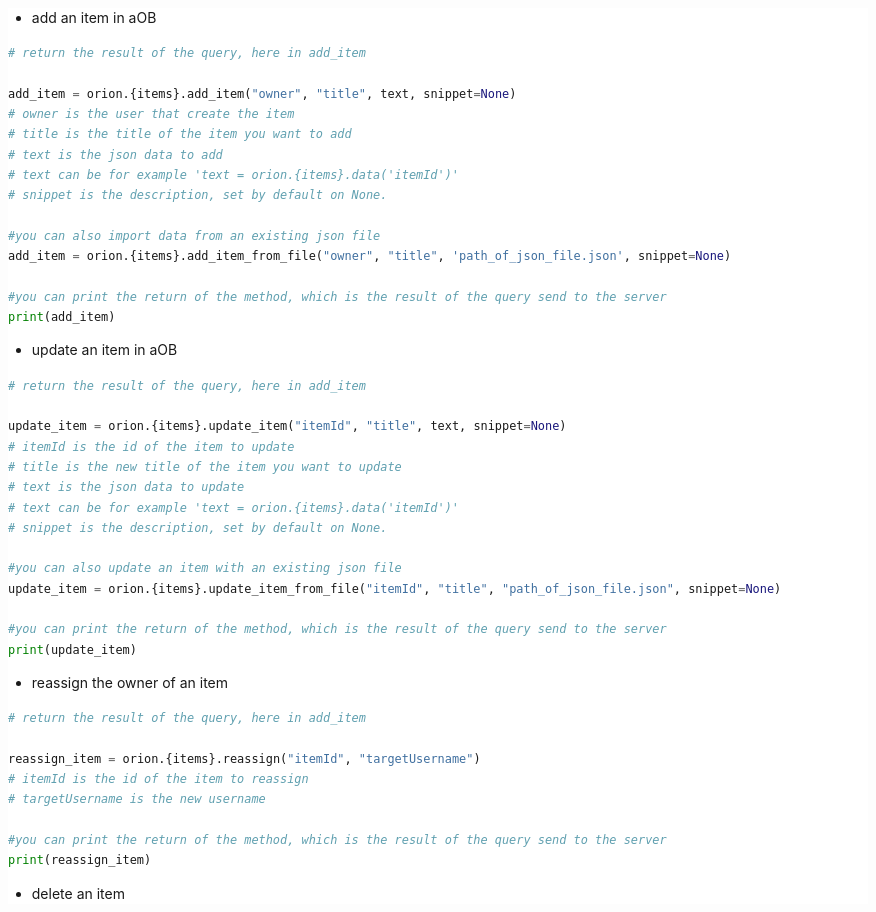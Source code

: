 * add an item in aOB

```python
# return the result of the query, here in add_item

add_item = orion.{items}.add_item("owner", "title", text, snippet=None)
# owner is the user that create the item
# title is the title of the item you want to add
# text is the json data to add
# text can be for example 'text = orion.{items}.data('itemId')'
# snippet is the description, set by default on None.

#you can also import data from an existing json file
add_item = orion.{items}.add_item_from_file("owner", "title", 'path_of_json_file.json', snippet=None)

#you can print the return of the method, which is the result of the query send to the server
print(add_item)
```

* update an item in aOB

```python
# return the result of the query, here in add_item

update_item = orion.{items}.update_item("itemId", "title", text, snippet=None)
# itemId is the id of the item to update
# title is the new title of the item you want to update
# text is the json data to update
# text can be for example 'text = orion.{items}.data('itemId')'
# snippet is the description, set by default on None.

#you can also update an item with an existing json file
update_item = orion.{items}.update_item_from_file("itemId", "title", "path_of_json_file.json", snippet=None)

#you can print the return of the method, which is the result of the query send to the server
print(update_item)
```

* reassign the owner of an item

```python
# return the result of the query, here in add_item

reassign_item = orion.{items}.reassign("itemId", "targetUsername")
# itemId is the id of the item to reassign
# targetUsername is the new username

#you can print the return of the method, which is the result of the query send to the server
print(reassign_item)
```

* delete an item
